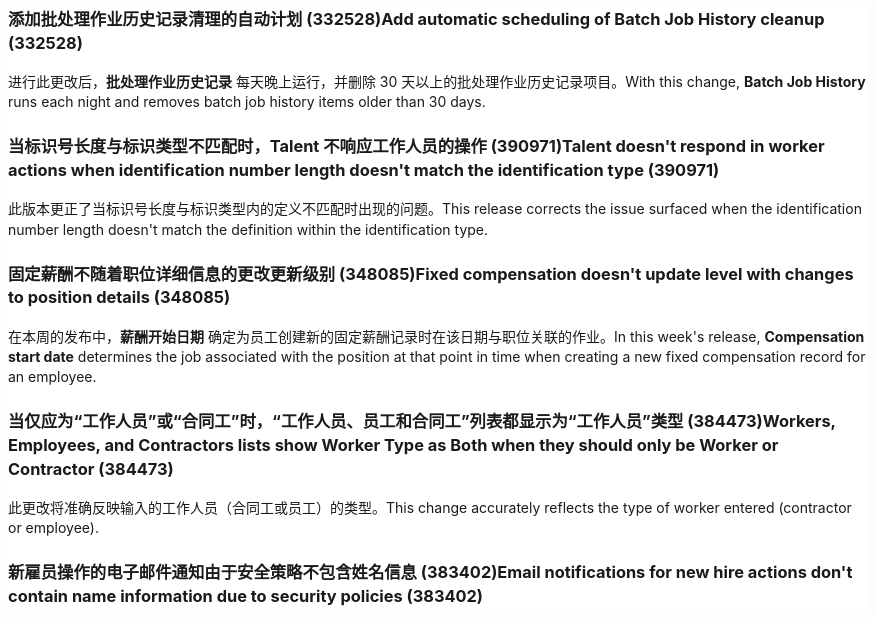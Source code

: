 ### <a name="add-automatic-scheduling-of-batch-job-history-cleanup-332528"></a><span data-ttu-id="0571e-127">添加批处理作业历史记录清理的自动计划 (332528)</span><span class="sxs-lookup"><span data-stu-id="0571e-127">Add automatic scheduling of Batch Job History cleanup (332528)</span></span>

<span data-ttu-id="0571e-128">进行此更改后，**批处理作业历史记录** 每天晚上运行，并删除 30 天以上的批处理作业历史记录项目。</span><span class="sxs-lookup"><span data-stu-id="0571e-128">With this change, **Batch Job History** runs each night and removes batch job history items older than 30 days.</span></span>

### <a name="talent-doesnt-respond-in-worker-actions-when-identification-number-length-doesnt-match-the-identification-type-390971"></a><span data-ttu-id="0571e-129">当标识号长度与标识类型不匹配时，Talent 不响应工作人员的操作 (390971)</span><span class="sxs-lookup"><span data-stu-id="0571e-129">Talent doesn't respond in worker actions when identification number length doesn't match the identification type (390971)</span></span>

<span data-ttu-id="0571e-130">此版本更正了当标识号长度与标识类型内的定义不匹配时出现的问题。</span><span class="sxs-lookup"><span data-stu-id="0571e-130">This release corrects the issue surfaced when the identification number length doesn't match the definition within the identification type.</span></span> 

### <a name="fixed-compensation-doesnt-update-level-with-changes-to-position-details--348085"></a><span data-ttu-id="0571e-131">固定薪酬不随着职位详细信息的更改更新级别 (348085)</span><span class="sxs-lookup"><span data-stu-id="0571e-131">Fixed compensation doesn't update level with changes to position details  (348085)</span></span>

<span data-ttu-id="0571e-132">在本周的发布中，**薪酬开始日期** 确定为员工创建新的固定薪酬记录时在该日期与职位关联的作业。</span><span class="sxs-lookup"><span data-stu-id="0571e-132">In this week's release, **Compensation start date** determines the job associated with the position at that point in time when creating a new fixed compensation record for an employee.</span></span>

### <a name="workers-employees-and-contractors-lists-show-worker-type-as-both-when-they-should-only-be-worker-or-contractor-384473"></a><span data-ttu-id="0571e-133">当仅应为“工作人员”或“合同工”时，“工作人员、员工和合同工”列表都显示为“工作人员”类型 (384473)</span><span class="sxs-lookup"><span data-stu-id="0571e-133">Workers, Employees, and Contractors lists show Worker Type as Both when they should only be Worker or Contractor (384473)</span></span>

<span data-ttu-id="0571e-134">此更改将准确反映输入的工作人员（合同工或员工）的类型。</span><span class="sxs-lookup"><span data-stu-id="0571e-134">This change accurately reflects the type of worker entered (contractor or employee).</span></span>

### <a name="email-notifications-for-new-hire-actions-dont-contain-name-information-due-to-security-policies-383402"></a><span data-ttu-id="0571e-135">新雇员操作的电子邮件通知由于安全策略不包含姓名信息 (383402)</span><span class="sxs-lookup"><span data-stu-id="0571e-135">Email notifications for new hire actions don't contain name information due to security policies (383402)</span></span>
